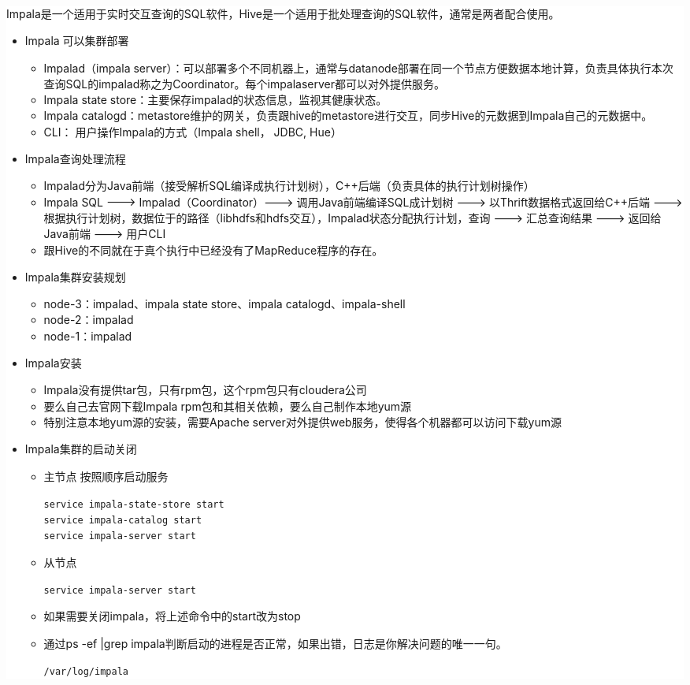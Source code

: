 Impala是一个适用于实时交互查询的SQL软件，Hive是一个适用于批处理查询的SQL软件，通常是两者配合使用。

- Impala 可以集群部署
  - Impalad（impala server）：可以部署多个不同机器上，通常与datanode部署在同一个节点方便数据本地计算，负责具体执行本次查询SQL的impalad称之为Coordinator。每个impalaserver都可以对外提供服务。
  - Impala state store：主要保存impalad的状态信息，监视其健康状态。
  - Impala catalogd：metastore维护的网关，负责跟hive的metastore进行交互，同步Hive的元数据到Impala自己的元数据中。
  - CLI： 用户操作Impala的方式（Impala shell， JDBC, Hue）

- Impala查询处理流程
  - Impalad分为Java前端（接受解析SQL编译成执行计划树），C++后端（负责具体的执行计划树操作）
  - Impala SQL ---> Impalad（Coordinator）---> 调用Java前端编译SQL成计划树 ---> 以Thrift数据格式返回给C++后端 ---> 根据执行计划树，数据位于的路径（libhdfs和hdfs交互），Impalad状态分配执行计划，查询 ---> 汇总查询结果 ---> 返回给Java前端 ---> 用户CLI
  - 跟Hive的不同就在于真个执行中已经没有了MapReduce程序的存在。

- Impala集群安装规划

  - node-3：impalad、impala state store、impala catalogd、impala-shell
  - node-2：impalad
  - node-1：impalad

- Impala安装

  - Impala没有提供tar包，只有rpm包，这个rpm包只有cloudera公司
  - 要么自己去官网下载Impala rpm包和其相关依赖，要么自己制作本地yum源
  - 特别注意本地yum源的安装，需要Apache server对外提供web服务，使得各个机器都可以访问下载yum源

- Impala集群的启动关闭

  - 主节点 按照顺序启动服务

    ```shell
    service impala-state-store start
    service impala-catalog start
    service impala-server start
    ```

  - 从节点

    ```shell
    service impala-server start
    ```

  - 如果需要关闭impala，将上述命令中的start改为stop

  - 通过ps -ef |grep impala判断启动的进程是否正常，如果出错，日志是你解决问题的唯一一句。

    ```shell
    /var/log/impala
    ```

    

    

  